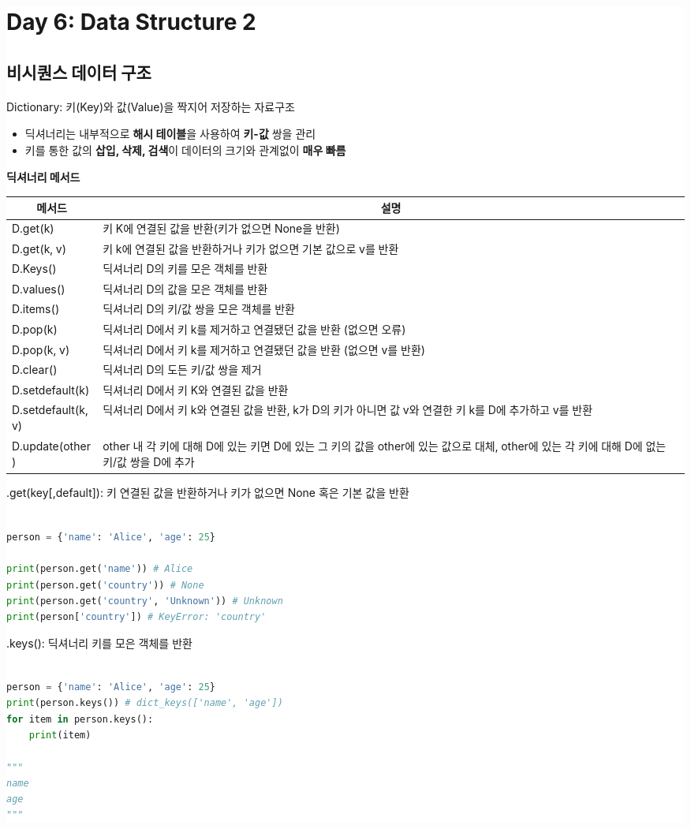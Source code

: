 # Day 6: Data Structure 2

## 비시퀀스 데이터 구조

Dictionary: 키(Key)와 값(Value)을 짝지어 저장하는 자료구조
- 딕셔너리는 내부적으로 **해시 테이블**을 사용하여 **키-값** 쌍을 관리
- 키를 통한 값의 **삽입, 삭제, 검색**이 데이터의 크기와 관계없이 **매우 빠름**

**딕셔너리 메서드**

| 메서드              | 설명                                          |
| ------------------ | --------------------------------------------- |
| D.get(k)           | 키 K에 연결된 값을 반환(키가 없으면 None을 반환) |
| D.get(k, v)        | 키 k에 연결된 값을 반환하거나 키가 없으면 기본 값으로 v를 반환 |
| D.Keys()           | 딕셔너리 D의 키를 모은 객체를 반환 |
| D.values()         | 딕셔너리 D의 값을 모은 객체를 반환 |
| D.items()          | 딕셔너리 D의 키/값 쌍을 모은 객체를 반환 |
| D.pop(k)           | 딕셔너리 D에서 키 k를 제거하고 연결됐던 값을 반환 (없으면 오류) |
| D.pop(k, v)        | 딕셔너리 D에서 키 k를 제거하고 연결됐던 값을 반환 (없으면 v를 반환) |
| D.clear()          | 딕셔너리 D의 도든 키/값 쌍을 제거 |
| D.setdefault(k)    | 딕셔너리 D에서 키 K와 연결된 값을 반환 |
| D.setdefault(k, v) | 딕셔너리 D에서 키 k와 연결된 값을 반환, k가 D의 키가 아니면 값 v와 연결한 키 k를 D에 추가하고 v를 반환 |
| D.update(other)    | other 내 각 키에 대해 D에 있는 키면 D에 있는 그 키의 값을 other에 있는 값으로 대체, other에 있는 각 키에 대해 D에 없는 키/값 쌍을 D에 추가 |


.get(key[,default]):  키 연결된 값을 반환하거나 키가 없으면 None 혹은 기본 값을 반환

```python 

person = {'name': 'Alice', 'age': 25}

print(person.get('name')) # Alice
print(person.get('country')) # None
print(person.get('country', 'Unknown')) # Unknown
print(person['country']) # KeyError: 'country'

```
.keys(): 딕셔너리 키를 모은 객체를 반환

```python 

person = {'name': 'Alice', 'age': 25}
print(person.keys()) # dict_keys(['name', 'age'])
for item in person.keys():
    print(item)

"""
name
age
"""

```
